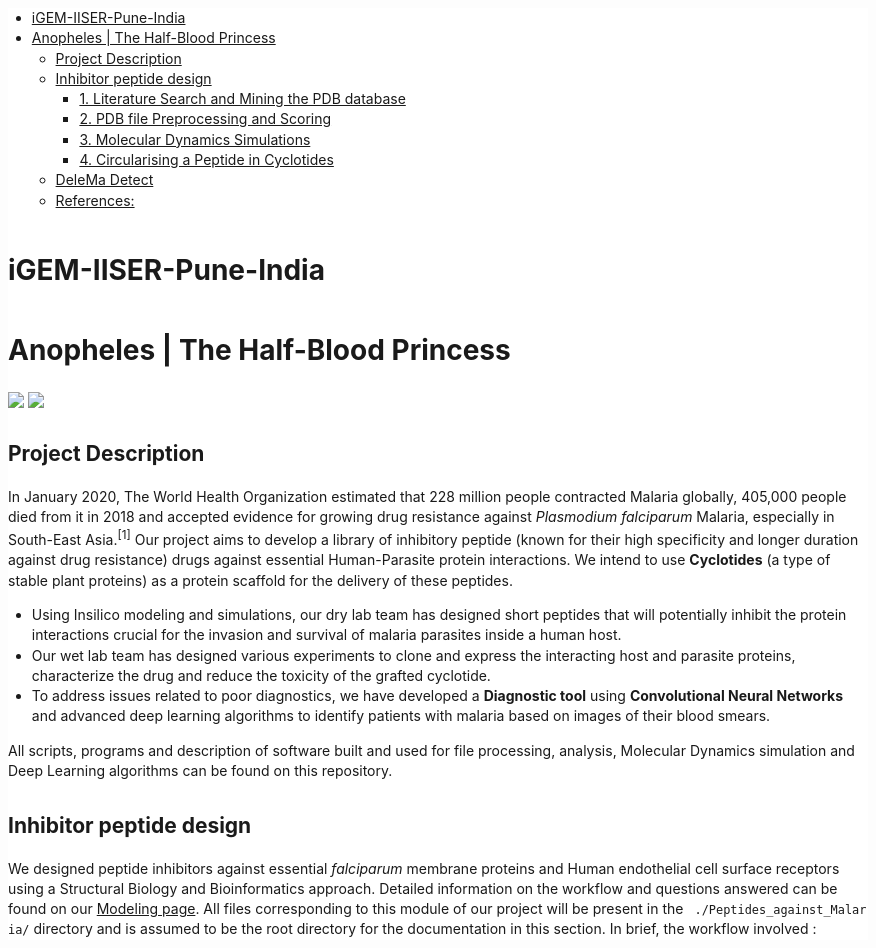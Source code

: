 - [iGEM-IISER-Pune-India](#igem-iiser-pune-india)
- [Anopheles | The Half-Blood Princess](#anopheles--the-half-blood-princess)
  - [Project Description](#project-description)
  - [Inhibitor peptide design](#inhibitor-peptide-design)
    - [1. Literature Search and Mining the PDB database](#1-literature-search-and-mining-the-pdb-database)
    - [2. PDB file Preprocessing and Scoring](#2-pdb-file-preprocessing-and-scoring)
    - [3. Molecular Dynamics Simulations](#3-molecular-dynamics-simulations)
    - [4. Circularising a Peptide in Cyclotides](#4-circularising-a-peptide-in-cyclotides)
  - [DeleMa Detect](#delema-detect)
  - [References:](#references)


# iGEM-IISER-Pune-India

# Anopheles | The Half-Blood Princess

<p float="left">
  <img align="center" width="160px" src="./DeleMa_Detect/static/favicon/android-chrome-512x512.png">

  <img width="200px" align="center" src="https://2020.igem.org/wiki/images/b/b2/T--IISER-Pune-India--igem-iiserp-logo.png"> 
</p>

## Project Description

In January 2020, The World Health Organization estimated that 228 million people contracted Malaria globally, 405,000 people died from it in 2018 and accepted evidence for growing drug resistance against *Plasmodium falciparum* Malaria, especially in South-East Asia.<sup>[1]</sup> Our project aims to develop a library of inhibitory peptide (known for their high specificity and longer duration against drug resistance) drugs against essential Human-Parasite protein interactions. We intend to use **Cyclotides** (a type of stable plant proteins) as a protein scaffold for the delivery of these peptides. 

- Using Insilico modeling and simulations, our dry lab team has designed short peptides that will potentially inhibit the protein interactions crucial for the invasion and survival of malaria parasites inside a human host.
- Our wet lab team has designed various experiments to clone and express the interacting host and parasite proteins, characterize the drug and reduce the toxicity of the grafted cyclotide.
- To address issues related to poor diagnostics, we have developed a **Diagnostic tool** using **Convolutional Neural Networks** and advanced deep learning algorithms to identify patients with malaria based on images of their blood smears.

All scripts, programs and description of software built and used for file processing, analysis, Molecular Dynamics simulation and Deep Learning algorithms  can be found on this repository. 

## Inhibitor peptide design


We designed peptide inhibitors against essential *falciparum* membrane proteins and Human endothelial cell surface receptors using a Structural Biology and Bioinformatics approach. Detailed information on the workflow and questions answered can be found on our [Modeling page](https://2020.igem.org/Team:IISER-Pune-India/Model). All files corresponding to this module of our project will be present in the ``` ./Peptides_against_Malaria/``` directory and is assumed to be the root directory for the documentation in this section. In brief, the workflow involved : 
